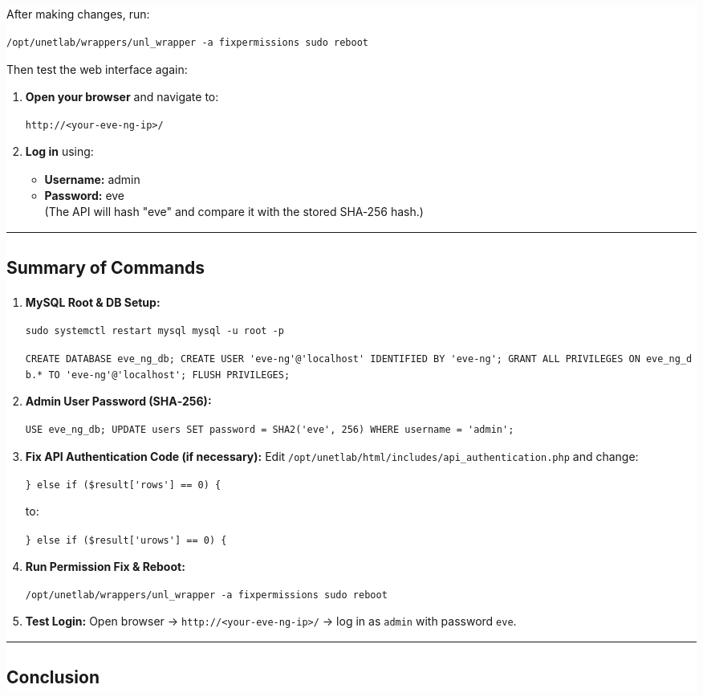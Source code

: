 After making changes, run:

`/opt/unetlab/wrappers/unl_wrapper -a fixpermissions
sudo reboot`

Then test the web interface again:

1.  **Open your browser** and navigate to:

    `http://<your-eve-ng-ip>/`

2.  **Log in** using:
    - **Username:** admin
    - **Password:** eve\
      (The API will hash "eve" and compare it with the stored SHA‑256 hash.)

---

## **Summary of Commands**

1.  **MySQL Root & DB Setup:**

    `sudo systemctl restart mysql
mysql -u root -p`

    `CREATE DATABASE eve_ng_db;
CREATE USER 'eve-ng'@'localhost' IDENTIFIED BY 'eve-ng';
GRANT ALL PRIVILEGES ON eve_ng_db.* TO 'eve-ng'@'localhost';
FLUSH PRIVILEGES;`

2.  **Admin User Password (SHA‑256):**

    `USE eve_ng_db;
UPDATE users
SET password = SHA2('eve', 256)
WHERE username = 'admin';`

3.  **Fix API Authentication Code (if necessary):** Edit `/opt/unetlab/html/includes/api_authentication.php` and change:

    `} else if ($result['rows'] == 0) {`

    to:

    `} else if ($result['urows'] == 0) {`

4.  **Run Permission Fix & Reboot:**

    `/opt/unetlab/wrappers/unl_wrapper -a fixpermissions
sudo reboot`

5.  **Test Login:** Open browser → `http://<your-eve-ng-ip>/` → log in as `admin` with password `eve`.

---

## **Conclusion**
